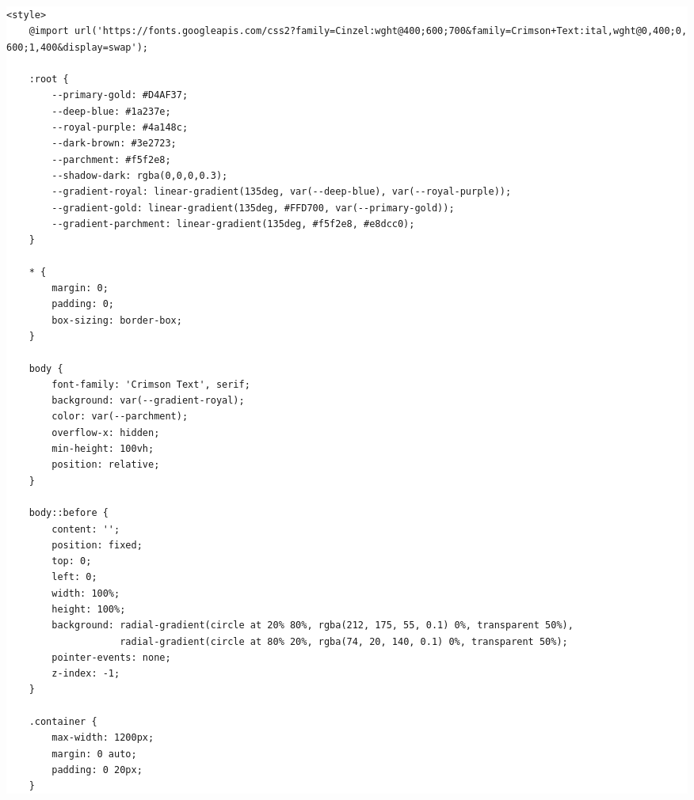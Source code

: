 <html lang="pt-BR">
<head>
    <meta charset="UTF-8">
    <meta name="viewport" content="width=device-width, initial-scale=1.0">
    <title>Conquistadores de Boros</title>
    <meta name="description" content="Fabula Ultima RPG inspirado em Final Fantasy Tactics">
    
    <style>
        @import url('https://fonts.googleapis.com/css2?family=Cinzel:wght@400;600;700&family=Crimson+Text:ital,wght@0,400;0,600;1,400&display=swap');
        
        :root {
            --primary-gold: #D4AF37;
            --deep-blue: #1a237e;
            --royal-purple: #4a148c;
            --dark-brown: #3e2723;
            --parchment: #f5f2e8;
            --shadow-dark: rgba(0,0,0,0.3);
            --gradient-royal: linear-gradient(135deg, var(--deep-blue), var(--royal-purple));
            --gradient-gold: linear-gradient(135deg, #FFD700, var(--primary-gold));
            --gradient-parchment: linear-gradient(135deg, #f5f2e8, #e8dcc0);
        }

        * {
            margin: 0;
            padding: 0;
            box-sizing: border-box;
        }

        body {
            font-family: 'Crimson Text', serif;
            background: var(--gradient-royal);
            color: var(--parchment);
            overflow-x: hidden;
            min-height: 100vh;
            position: relative;
        }

        body::before {
            content: '';
            position: fixed;
            top: 0;
            left: 0;
            width: 100%;
            height: 100%;
            background: radial-gradient(circle at 20% 80%, rgba(212, 175, 55, 0.1) 0%, transparent 50%),
                        radial-gradient(circle at 80% 20%, rgba(74, 20, 140, 0.1) 0%, transparent 50%);
            pointer-events: none;
            z-index: -1;
        }

        .container {
            max-width: 1200px;
            margin: 0 auto;
            padding: 0 20px;
        }
